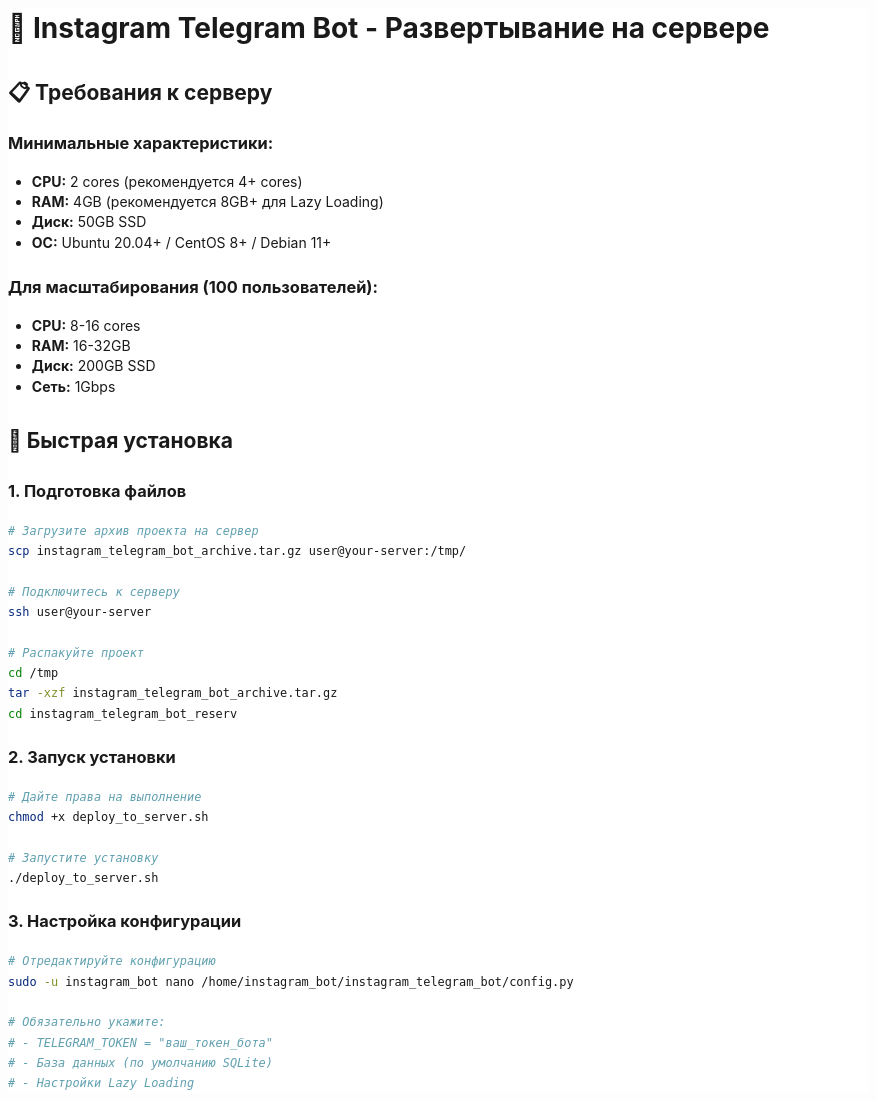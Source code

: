 # 🚀 Instagram Telegram Bot - Развертывание на сервере

## 📋 Требования к серверу

### Минимальные характеристики:
- **CPU:** 2 cores (рекомендуется 4+ cores)
- **RAM:** 4GB (рекомендуется 8GB+ для Lazy Loading)
- **Диск:** 50GB SSD
- **ОС:** Ubuntu 20.04+ / CentOS 8+ / Debian 11+

### Для масштабирования (100 пользователей):
- **CPU:** 8-16 cores
- **RAM:** 16-32GB
- **Диск:** 200GB SSD
- **Сеть:** 1Gbps

## 🔧 Быстрая установка

### 1. Подготовка файлов

```bash
# Загрузите архив проекта на сервер
scp instagram_telegram_bot_archive.tar.gz user@your-server:/tmp/

# Подключитесь к серверу
ssh user@your-server

# Распакуйте проект
cd /tmp
tar -xzf instagram_telegram_bot_archive.tar.gz
cd instagram_telegram_bot_reserv
```

### 2. Запуск установки

```bash
# Дайте права на выполнение
chmod +x deploy_to_server.sh

# Запустите установку
./deploy_to_server.sh
```

### 3. Настройка конфигурации

```bash
# Отредактируйте конфигурацию
sudo -u instagram_bot nano /home/instagram_bot/instagram_telegram_bot/config.py

# Обязательно укажите:
# - TELEGRAM_TOKEN = "ваш_токен_бота"
# - База данных (по умолчанию SQLite)
# - Настройки Lazy Loading
```
